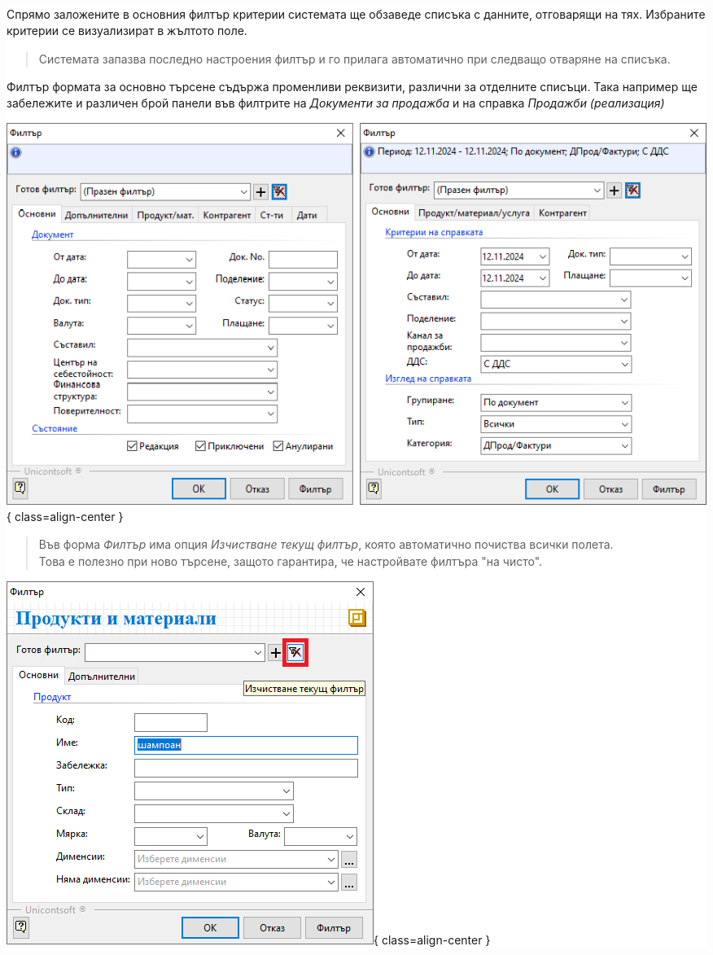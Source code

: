Спрямо заложените в основния филтър критерии системата ще обзаведе списъка с данните, отговарящи на тях. Избраните критерии се визуализират в жълтото поле.  

> Системата запазва последно настроения филтър и го прилага автоматично при следващо отваряне на списъка.  

Филтър формата за основно търсене съдържа променливи реквизити, различни за отделните списъци. Така например ще забележите и различен брой панели във филтрите на *Документи за продажба* и на справка *Продажби (реализация)* 

![](20241112-lists-configuration8.png){ class=align-center }


> Във форма *Филтър* има опция *Изчистване текущ филтър*, която автоматично почиства всички полета.  
Това е полезно при ново търсене, защото гарантира, че настройвате филтъра "на чисто".   

![](20241112-lists-configuration9.png){ class=align-center }
